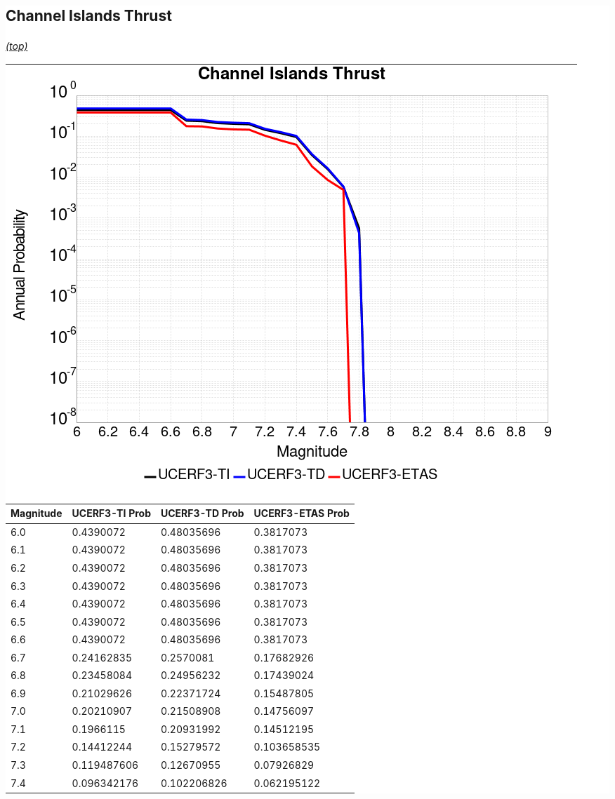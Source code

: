 
## Channel Islands Thrust
*[(top)](#table-of-contents)*

| ![MPD](Channel_Islands_Thrust.png) |
|-----|

| Magnitude | UCERF3-TI Prob | UCERF3-TD Prob | UCERF3-ETAS Prob |
|-----|-----|-----|-----|
| 6.0 | 0.4390072 | 0.48035696 | 0.3817073 |
| 6.1 | 0.4390072 | 0.48035696 | 0.3817073 |
| 6.2 | 0.4390072 | 0.48035696 | 0.3817073 |
| 6.3 | 0.4390072 | 0.48035696 | 0.3817073 |
| 6.4 | 0.4390072 | 0.48035696 | 0.3817073 |
| 6.5 | 0.4390072 | 0.48035696 | 0.3817073 |
| 6.6 | 0.4390072 | 0.48035696 | 0.3817073 |
| 6.7 | 0.24162835 | 0.2570081 | 0.17682926 |
| 6.8 | 0.23458084 | 0.24956232 | 0.17439024 |
| 6.9 | 0.21029626 | 0.22371724 | 0.15487805 |
| 7.0 | 0.20210907 | 0.21508908 | 0.14756097 |
| 7.1 | 0.1966115 | 0.20931992 | 0.14512195 |
| 7.2 | 0.14412244 | 0.15279572 | 0.103658535 |
| 7.3 | 0.119487606 | 0.12670955 | 0.07926829 |
| 7.4 | 0.096342176 | 0.102206826 | 0.062195122 |